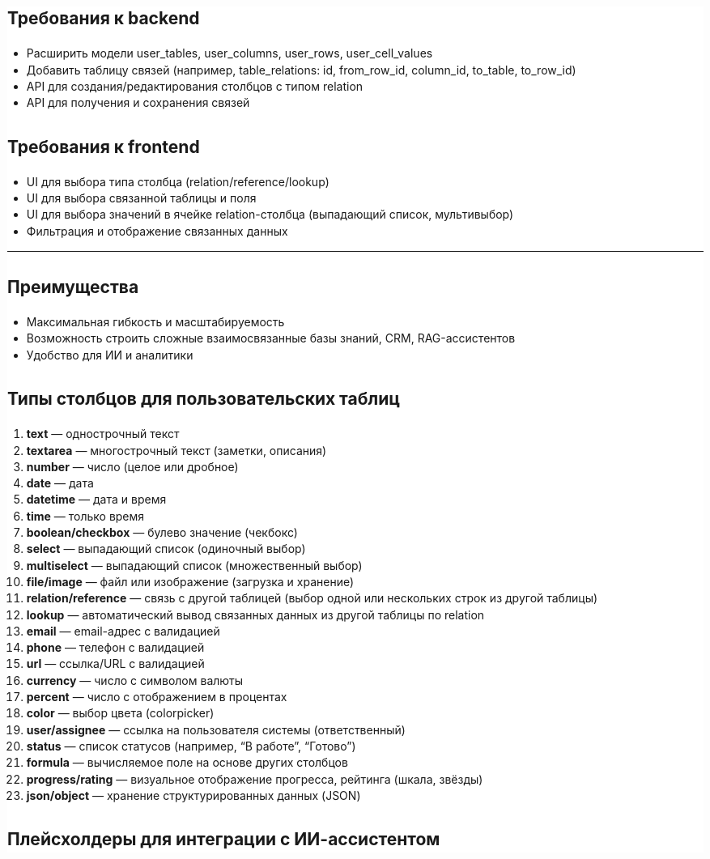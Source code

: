 
## Требования к backend
- Расширить модели user_tables, user_columns, user_rows, user_cell_values
- Добавить таблицу связей (например, table_relations: id, from_row_id, column_id, to_table, to_row_id)
- API для создания/редактирования столбцов с типом relation
- API для получения и сохранения связей

## Требования к frontend
- UI для выбора типа столбца (relation/reference/lookup)
- UI для выбора связанной таблицы и поля
- UI для выбора значений в ячейке relation-столбца (выпадающий список, мультивыбор)
- Фильтрация и отображение связанных данных

---

## Преимущества
- Максимальная гибкость и масштабируемость
- Возможность строить сложные взаимосвязанные базы знаний, CRM, RAG-ассистентов
- Удобство для ИИ и аналитики 

## Типы столбцов для пользовательских таблиц

1. **text** — однострочный текст
2. **textarea** — многострочный текст (заметки, описания)
3. **number** — число (целое или дробное)
4. **date** — дата
5. **datetime** — дата и время
6. **time** — только время
7. **boolean/checkbox** — булево значение (чекбокс)
8. **select** — выпадающий список (одиночный выбор)
9. **multiselect** — выпадающий список (множественный выбор)
10. **file/image** — файл или изображение (загрузка и хранение)
11. **relation/reference** — связь с другой таблицей (выбор одной или нескольких строк из другой таблицы)
12. **lookup** — автоматический вывод связанных данных из другой таблицы по relation
13. **email** — email-адрес с валидацией
14. **phone** — телефон с валидацией
15. **url** — ссылка/URL с валидацией
16. **currency** — число с символом валюты
17. **percent** — число с отображением в процентах
18. **color** — выбор цвета (colorpicker)
19. **user/assignee** — ссылка на пользователя системы (ответственный)
20. **status** — список статусов (например, “В работе”, “Готово”)
21. **formula** — вычисляемое поле на основе других столбцов
22. **progress/rating** — визуальное отображение прогресса, рейтинга (шкала, звёзды)
23. **json/object** — хранение структурированных данных (JSON) 

## Плейсхолдеры для интеграции с ИИ-ассистентом
